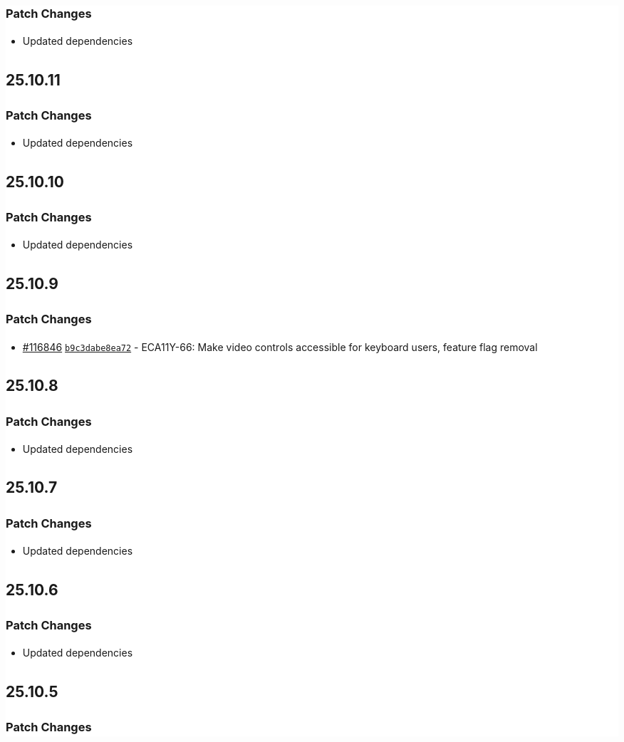 ### Patch Changes

- Updated dependencies

## 25.10.11

### Patch Changes

- Updated dependencies

## 25.10.10

### Patch Changes

- Updated dependencies

## 25.10.9

### Patch Changes

- [#116846](https://stash.atlassian.com/projects/CONFCLOUD/repos/confluence-frontend/pull-requests/116846)
  [`b9c3dabe8ea72`](https://stash.atlassian.com/projects/CONFCLOUD/repos/confluence-frontend/commits/b9c3dabe8ea72) -
  ECA11Y-66: Make video controls accessible for keyboard users, feature flag removal

## 25.10.8

### Patch Changes

- Updated dependencies

## 25.10.7

### Patch Changes

- Updated dependencies

## 25.10.6

### Patch Changes

- Updated dependencies

## 25.10.5

### Patch Changes
